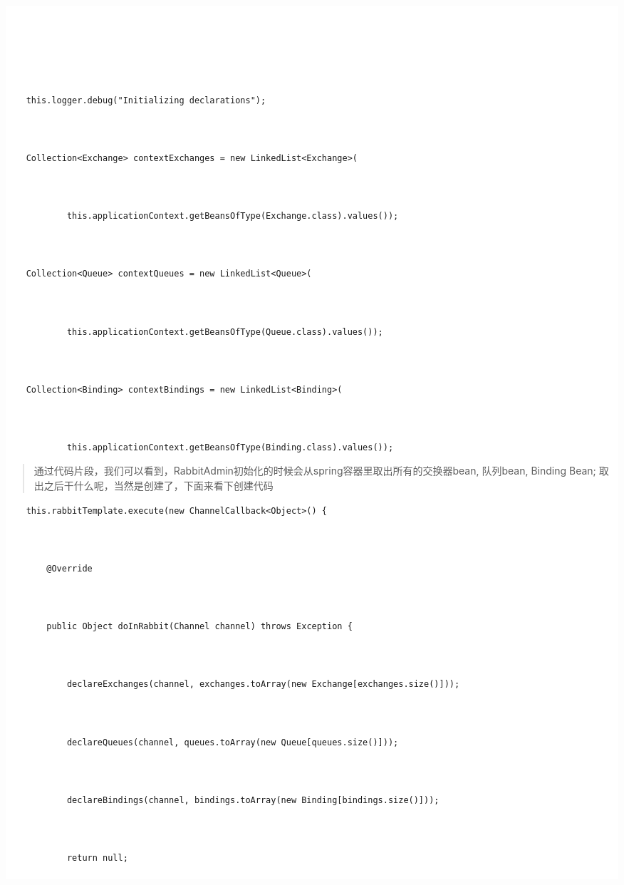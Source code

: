 ```


 



	this.logger.debug("Initializing declarations");



	Collection<Exchange> contextExchanges = new LinkedList<Exchange>(



			this.applicationContext.getBeansOfType(Exchange.class).values());



	Collection<Queue> contextQueues = new LinkedList<Queue>(



			this.applicationContext.getBeansOfType(Queue.class).values());



	Collection<Binding> contextBindings = new LinkedList<Binding>(



			this.applicationContext.getBeansOfType(Binding.class).values());
```

> 通过代码片段，我们可以看到，RabbitAdmin初始化的时候会从spring容器里取出所有的交换器bean, 队列bean, Binding Bean; 取出之后干什么呢，当然是创建了，下面来看下创建代码

```
	this.rabbitTemplate.execute(new ChannelCallback<Object>() {



		@Override



		public Object doInRabbit(Channel channel) throws Exception {



			declareExchanges(channel, exchanges.toArray(new Exchange[exchanges.size()]));



			declareQueues(channel, queues.toArray(new Queue[queues.size()]));



			declareBindings(channel, bindings.toArray(new Binding[bindings.size()]));



			return null;


```